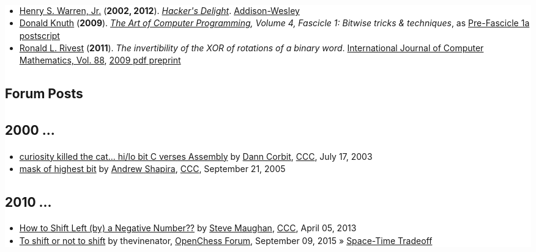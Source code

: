 - [Henry S. Warren, Jr.](Henry_S._Warren,_Jr. "Henry S. Warren, Jr.") (**2002, 2012**). *[Hacker's Delight](Henry_S._Warren,_Jr.#HackersDelight "Henry S. Warren, Jr.")*. [Addison-Wesley](https://en.wikipedia.org/wiki/Addison%E2%80%93Wesley)
- [Donald Knuth](Donald_Knuth "Donald Knuth") (**2009**). *[The Art of Computer Programming](http://www-cs-faculty.stanford.edu/%7Eknuth/taocp.html), Volume 4, Fascicle 1: Bitwise tricks & techniques*, as [Pre-Fascicle 1a postscript](http://www-cs-faculty.stanford.edu/%7Eknuth/fasc1a.ps.gz)
- [Ronald L. Rivest](Ronald_L._Rivest "Ronald L. Rivest") (**2011**). *The invertibility of the XOR of rotations of a binary word*. [International Journal of Computer Mathematics, Vol. 88](https://dblp1.uni-trier.de/db/journals/ijcm/ijcm88.html), [2009 pdf preprint](https://pdfs.semanticscholar.org/8177/7b0bb30aa7ca12f9a1aea57691a6fb1e1249.pdf)

## Forum Posts

## 2000 ...

- [curiosity killed the cat... hi/lo bit C verses Assembly](https://www.stmintz.com/ccc/index.php?id=306882) by [Dann Corbit](Dann_Corbit "Dann Corbit"), [CCC](CCC "CCC"), July 17, 2003
- [mask of highest bit](https://www.stmintz.com/ccc/index.php?id=450730) by [Andrew Shapira](Andrew_Shapira "Andrew Shapira"), [CCC](CCC "CCC"), September 21, 2005

## 2010 ...

- [How to Shift Left (by) a Negative Number??](http://www.talkchess.com/forum/viewtopic.php?t=47710) by [Steve Maughan](Steve_Maughan "Steve Maughan"), [CCC](CCC "CCC"), April 05, 2013
- [To shift or not to shift](http://www.open-chess.org/viewtopic.php?f=5&t=2878) by thevinenator, [OpenChess Forum](Computer_Chess_Forums "Computer Chess Forums"), September 09, 2015 » [Space-Time Tradeoff](Space-Time_Tradeoff "Space-Time Tradeoff")
